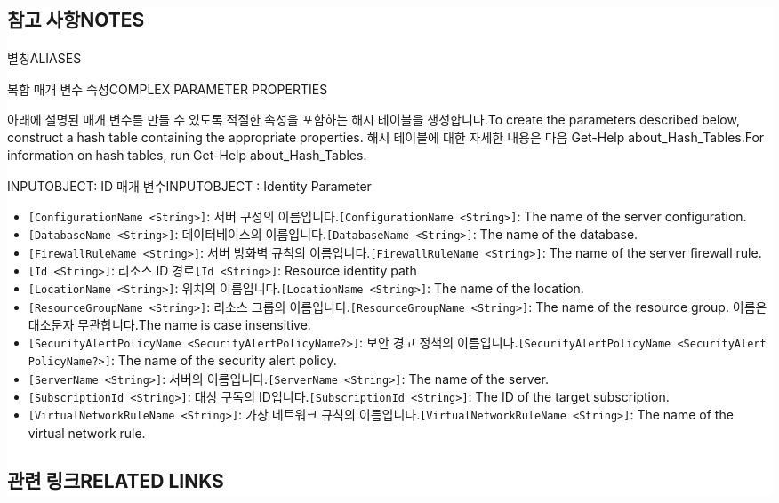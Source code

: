 ## <span data-ttu-id="56e3c-150">참고 사항</span><span class="sxs-lookup"><span data-stu-id="56e3c-150">NOTES</span></span>

<span data-ttu-id="56e3c-151">별칭</span><span class="sxs-lookup"><span data-stu-id="56e3c-151">ALIASES</span></span>

<span data-ttu-id="56e3c-152">복합 매개 변수 속성</span><span class="sxs-lookup"><span data-stu-id="56e3c-152">COMPLEX PARAMETER PROPERTIES</span></span>

<span data-ttu-id="56e3c-153">아래에 설명된 매개 변수를 만들 수 있도록 적절한 속성을 포함하는 해시 테이블을 생성합니다.</span><span class="sxs-lookup"><span data-stu-id="56e3c-153">To create the parameters described below, construct a hash table containing the appropriate properties.</span></span> <span data-ttu-id="56e3c-154">해시 테이블에 대한 자세한 내용은 다음 Get-Help about_Hash_Tables.</span><span class="sxs-lookup"><span data-stu-id="56e3c-154">For information on hash tables, run Get-Help about_Hash_Tables.</span></span>


<span data-ttu-id="56e3c-155">INPUTOBJECT: <IPostgreSqlIdentity> ID 매개 변수</span><span class="sxs-lookup"><span data-stu-id="56e3c-155">INPUTOBJECT <IPostgreSqlIdentity>: Identity Parameter</span></span>
  - <span data-ttu-id="56e3c-156">`[ConfigurationName <String>]`: 서버 구성의 이름입니다.</span><span class="sxs-lookup"><span data-stu-id="56e3c-156">`[ConfigurationName <String>]`: The name of the server configuration.</span></span>
  - <span data-ttu-id="56e3c-157">`[DatabaseName <String>]`: 데이터베이스의 이름입니다.</span><span class="sxs-lookup"><span data-stu-id="56e3c-157">`[DatabaseName <String>]`: The name of the database.</span></span>
  - <span data-ttu-id="56e3c-158">`[FirewallRuleName <String>]`: 서버 방화벽 규칙의 이름입니다.</span><span class="sxs-lookup"><span data-stu-id="56e3c-158">`[FirewallRuleName <String>]`: The name of the server firewall rule.</span></span>
  - <span data-ttu-id="56e3c-159">`[Id <String>]`: 리소스 ID 경로</span><span class="sxs-lookup"><span data-stu-id="56e3c-159">`[Id <String>]`: Resource identity path</span></span>
  - <span data-ttu-id="56e3c-160">`[LocationName <String>]`: 위치의 이름입니다.</span><span class="sxs-lookup"><span data-stu-id="56e3c-160">`[LocationName <String>]`: The name of the location.</span></span>
  - <span data-ttu-id="56e3c-161">`[ResourceGroupName <String>]`: 리소스 그룹의 이름입니다.</span><span class="sxs-lookup"><span data-stu-id="56e3c-161">`[ResourceGroupName <String>]`: The name of the resource group.</span></span> <span data-ttu-id="56e3c-162">이름은 대소문자 무관합니다.</span><span class="sxs-lookup"><span data-stu-id="56e3c-162">The name is case insensitive.</span></span>
  - <span data-ttu-id="56e3c-163">`[SecurityAlertPolicyName <SecurityAlertPolicyName?>]`: 보안 경고 정책의 이름입니다.</span><span class="sxs-lookup"><span data-stu-id="56e3c-163">`[SecurityAlertPolicyName <SecurityAlertPolicyName?>]`: The name of the security alert policy.</span></span>
  - <span data-ttu-id="56e3c-164">`[ServerName <String>]`: 서버의 이름입니다.</span><span class="sxs-lookup"><span data-stu-id="56e3c-164">`[ServerName <String>]`: The name of the server.</span></span>
  - <span data-ttu-id="56e3c-165">`[SubscriptionId <String>]`: 대상 구독의 ID입니다.</span><span class="sxs-lookup"><span data-stu-id="56e3c-165">`[SubscriptionId <String>]`: The ID of the target subscription.</span></span>
  - <span data-ttu-id="56e3c-166">`[VirtualNetworkRuleName <String>]`: 가상 네트워크 규칙의 이름입니다.</span><span class="sxs-lookup"><span data-stu-id="56e3c-166">`[VirtualNetworkRuleName <String>]`: The name of the virtual network rule.</span></span>

## <span data-ttu-id="56e3c-167">관련 링크</span><span class="sxs-lookup"><span data-stu-id="56e3c-167">RELATED LINKS</span></span>


